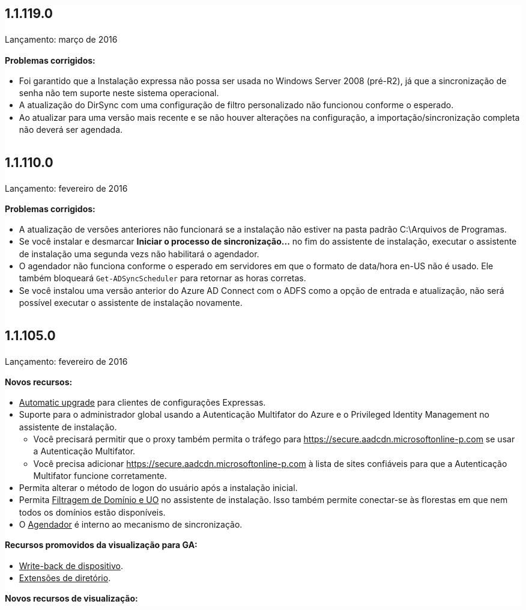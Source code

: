 ## <a name="111190"></a>1.1.119.0
Lançamento: março de 2016

**Problemas corrigidos:**

* Foi garantido que a Instalação expressa não possa ser usada no Windows Server 2008 (pré-R2), já que a sincronização de senha não tem suporte neste sistema operacional.
* A atualização do DirSync com uma configuração de filtro personalizado não funcionou conforme o esperado.
* Ao atualizar para uma versão mais recente e se não houver alterações na configuração, a importação/sincronização completa não deverá ser agendada.

## <a name="111100"></a>1.1.110.0
Lançamento: fevereiro de 2016

**Problemas corrigidos:**

* A atualização de versões anteriores não funcionará se a instalação não estiver na pasta padrão C:\Arquivos de Programas.
* Se você instalar e desmarcar **Iniciar o processo de sincronização...** no fim do assistente de instalação, executar o assistente de instalação uma segunda vezs não habilitará o agendador.
* O agendador não funciona conforme o esperado em servidores em que o formato de data/hora en-US não é usado. Ele também bloqueará `Get-ADSyncScheduler` para retornar as horas corretas.
* Se você instalou uma versão anterior do Azure AD Connect com o ADFS como a opção de entrada e atualização, não será possível executar o assistente de instalação novamente.

## <a name="111050"></a>1.1.105.0
Lançamento: fevereiro de 2016

**Novos recursos:**

* [Automatic upgrade](active-directory-aadconnect-feature-automatic-upgrade.md) para clientes de configurações Expressas.
* Suporte para o administrador global usando a Autenticação Multifator do Azure e o Privileged Identity Management no assistente de instalação.
  * Você precisará permitir que o proxy também permita o tráfego para https://secure.aadcdn.microsoftonline-p.com se usar a Autenticação Multifator.
  * Você precisa adicionar https://secure.aadcdn.microsoftonline-p.com à lista de sites confiáveis para que a Autenticação Multifator funcione corretamente.
* Permita alterar o método de logon do usuário após a instalação inicial.
* Permita [Filtragem de Domínio e UO](active-directory-aadconnect-get-started-custom.md#domain-and-ou-filtering) no assistente de instalação. Isso também permite conectar-se às florestas em que nem todos os domínios estão disponíveis.
* O [Agendador](active-directory-aadconnectsync-feature-scheduler.md) é interno ao mecanismo de sincronização.

**Recursos promovidos da visualização para GA:**

* [Write-back de dispositivo](active-directory-aadconnect-feature-device-writeback.md).
* [Extensões de diretório](active-directory-aadconnectsync-feature-directory-extensions.md).

**Novos recursos de visualização:**
